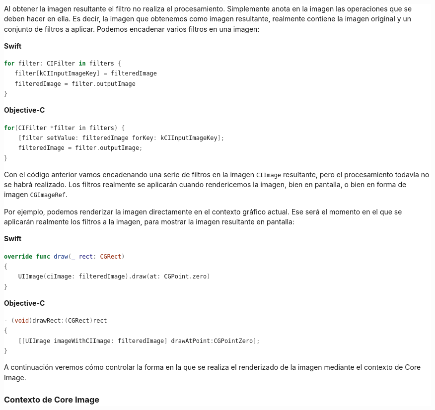 Al obtener la imagen resultante el filtro no realiza el procesamiento. Simplemente anota en la imagen las
operaciones que se deben hacer en ella. Es decir, la imagen que obtenemos como imagen resultante, realmente
contiene la imagen original y un conjunto de filtros a aplicar. Podemos encadenar varios filtros en una
imagen:

**Swift**
```swift
for filter: CIFilter in filters {
   filter[kCIInputImageKey] = filteredImage
   filteredImage = filter.outputImage
}
```

**Objective-C**
```objectivec
for(CIFilter *filter in filters) {
    [filter setValue: filteredImage forKey: kCIInputImageKey];
    filteredImage = filter.outputImage;
}
```

Con el código anterior vamos encadenando una serie de filtros en la imagen `CIImage` resultante,
pero el procesamiento todavía no se habrá realizado. Los filtros realmente se aplicarán cuando rendericemos la
imagen, bien en pantalla, o bien en forma de imagen `CGImageRef`.

Por ejemplo, podemos renderizar la imagen directamente en el contexto gráfico actual. Ese será el momento
en el que se aplicarán realmente los filtros a la imagen, para mostrar la imagen resultante en pantalla:

**Swift**
```swift
override func draw(_ rect: CGRect)
{
    UIImage(ciImage: filteredImage).draw(at: CGPoint.zero)
}
```
**Objective-C**
```objectivec
- (void)drawRect:(CGRect)rect
{
    [[UIImage imageWithCIImage: filteredImage] drawAtPoint:CGPointZero];
}
```

A continuación veremos cómo controlar la forma en la que se realiza el renderizado de la imagen mediante
el contexto de Core Image.




### Contexto de Core Image
